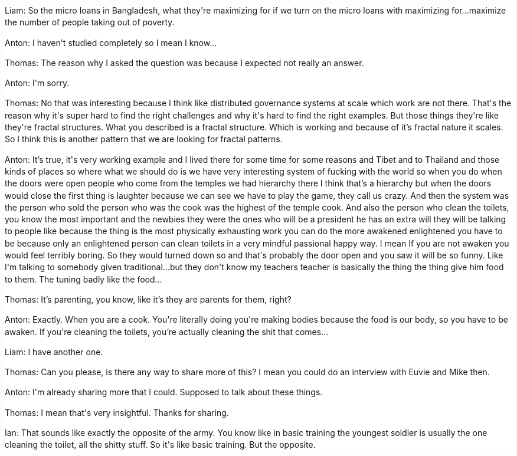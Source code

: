 
Liam: So the micro loans in Bangladesh, what they're maximizing for if we turn on the micro loans with maximizing for...maximize the number of people taking out of poverty.  


Anton: I haven't studied completely so I mean I know...  


Thomas: The reason why I asked the question was because I expected not really an answer.  


Anton: I'm sorry.  


Thomas: No that was interesting because I think like distributed governance systems at scale which work are not there. That's the reason why it's super hard to find the right challenges and why it's hard to find the right examples. But those things they're like they're fractal structures. What you described is a fractal structure. Which is working and because of it’s fractal nature it scales. So I think this is another pattern that we are looking for fractal patterns.  


Anton: It’s true, it's very working example and I lived there for some time for some reasons and Tibet and to Thailand and those kinds of places so where what we should do is we have very interesting system of fucking with the world so when you do when the doors were open people who come from the temples we had hierarchy there    I think that’s a hierarchy but when the doors would close the first thing is laughter because we can see we have to play the game, they call us crazy. And then the system was the person who sold the person who was the cook was the highest of the temple cook. And also the person who clean the toilets, you know the most important and the newbies they were the ones who will be a president he has an extra will they will be talking to people like because the thing is the most physically exhausting work you can do the more awakened enlightened you have to be because only an enlightened person can clean toilets in a very mindful passional happy way. I mean If you are not awaken you would feel terribly boring. So they would turned down so and that's probably the door open and you saw it will be so funny. Like I'm talking to somebody given traditional...but they don't know my teachers teacher is basically the thing the thing give him food to them. The tuning badly like the food...  


Thomas: It’s parenting, you know, like it’s they are parents for them, right?  


Anton: Exactly. When you are a cook. You're literally doing you're making bodies because the food is our body, so you have to be awaken. If you're cleaning the toilets, you’re actually cleaning the shit that comes...  


Liam: I have another one.  


Thomas: Can you please, is there any way to share more of this? I mean you could do an interview with Euvie and Mike then.  


Anton: I'm already sharing more that I could. Supposed to talk about these things.  


Thomas: I mean that's very insightful. Thanks for sharing.  


Ian: That sounds like exactly the opposite of the army. You know like in basic training the youngest soldier is usually the one cleaning the toilet, all the shitty stuff. So it's like basic training. But the opposite.  

